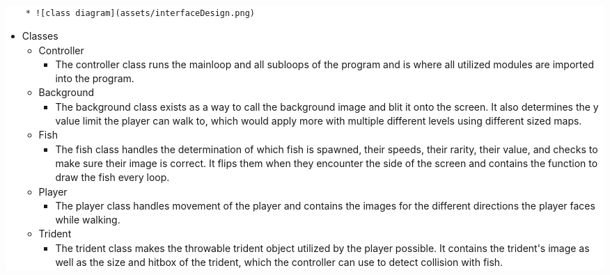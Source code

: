         * ![class diagram](assets/interfaceDesign.png)
        
* Classes
    * Controller
      * The controller class runs the mainloop and all subloops of the program and is where all utilized modules are imported into the program. 
    * Background
      * The background class exists as a way to call the background image and blit it onto the screen. It also determines the y value limit the player can walk to, which would apply more with multiple different levels using different sized maps. 
    * Fish
      * The fish class handles the determination of which fish is spawned, their speeds, their rarity, their value, and checks to make sure their image is correct. It flips them when they encounter the side of the screen and contains the function to draw the fish every loop. 
    * Player
      * The player class handles movement of the player and contains the images for the different directions the player faces while walking. 
    * Trident
      * The trident class makes the throwable trident object utilized by the player possible. It contains the trident's image as well as the size and hitbox of the trident, which the controller can use to detect collision with fish. 
